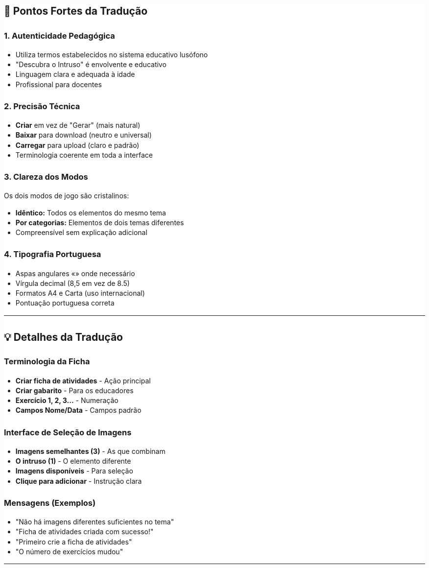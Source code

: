 
## 🌟 Pontos Fortes da Tradução

### 1. Autenticidade Pedagógica
- Utiliza termos estabelecidos no sistema educativo lusófono
- "Descubra o Intruso" é envolvente e educativo
- Linguagem clara e adequada à idade
- Profissional para docentes

### 2. Precisão Técnica
- **Criar** em vez de "Gerar" (mais natural)
- **Baixar** para download (neutro e universal)
- **Carregar** para upload (claro e padrão)
- Terminologia coerente em toda a interface

### 3. Clareza dos Modos
Os dois modos de jogo são cristalinos:
- **Idêntico:** Todos os elementos do mesmo tema
- **Por categorias:** Elementos de dois temas diferentes
- Compreensível sem explicação adicional

### 4. Tipografia Portuguesa
- Aspas angulares «» onde necessário
- Vírgula decimal (8,5 em vez de 8.5)
- Formatos A4 e Carta (uso internacional)
- Pontuação portuguesa correta

---

## 💡 Detalhes da Tradução

### Terminologia da Ficha
- **Criar ficha de atividades** - Ação principal
- **Criar gabarito** - Para os educadores
- **Exercício 1, 2, 3...** - Numeração
- **Campos Nome/Data** - Campos padrão

### Interface de Seleção de Imagens
- **Imagens semelhantes (3)** - As que combinam
- **O intruso (1)** - O elemento diferente
- **Imagens disponíveis** - Para seleção
- **Clique para adicionar** - Instrução clara

### Mensagens (Exemplos)
- "Não há imagens diferentes suficientes no tema"
- "Ficha de atividades criada com sucesso!"
- "Primeiro crie a ficha de atividades"
- "O número de exercícios mudou"

---